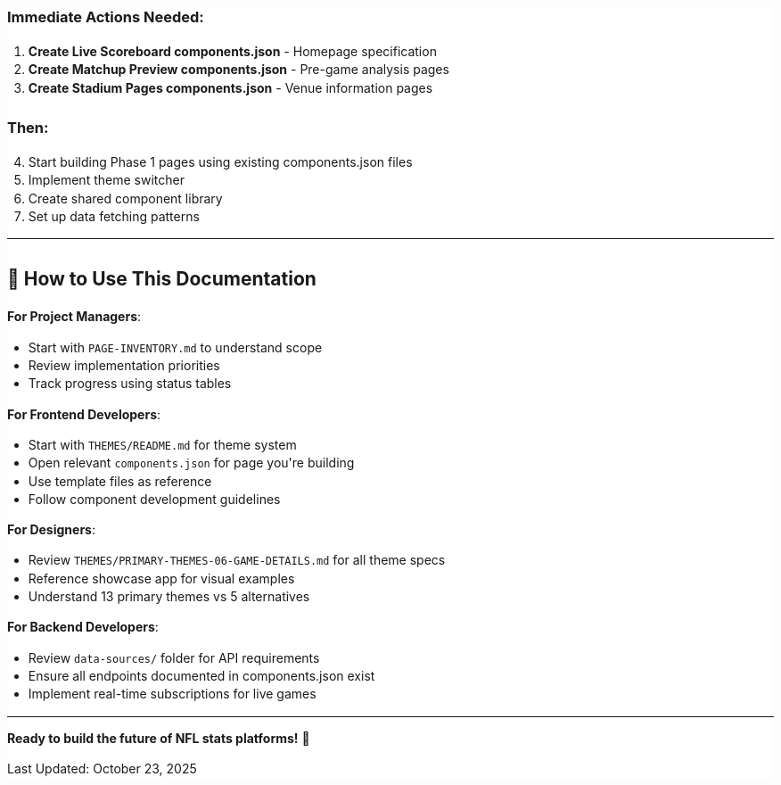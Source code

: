 ### Immediate Actions Needed:
1. **Create Live Scoreboard components.json** - Homepage specification
2. **Create Matchup Preview components.json** - Pre-game analysis pages
3. **Create Stadium Pages components.json** - Venue information pages

### Then:
4. Start building Phase 1 pages using existing components.json files
5. Implement theme switcher
6. Create shared component library
7. Set up data fetching patterns

---

## 📖 How to Use This Documentation

**For Project Managers**:
- Start with `PAGE-INVENTORY.md` to understand scope
- Review implementation priorities
- Track progress using status tables

**For Frontend Developers**:
- Start with `THEMES/README.md` for theme system
- Open relevant `components.json` for page you're building
- Use template files as reference
- Follow component development guidelines

**For Designers**:
- Review `THEMES/PRIMARY-THEMES-06-GAME-DETAILS.md` for all theme specs
- Reference showcase app for visual examples
- Understand 13 primary themes vs 5 alternatives

**For Backend Developers**:
- Review `data-sources/` folder for API requirements
- Ensure all endpoints documented in components.json exist
- Implement real-time subscriptions for live games

---

**Ready to build the future of NFL stats platforms!** 🏈

Last Updated: October 23, 2025
